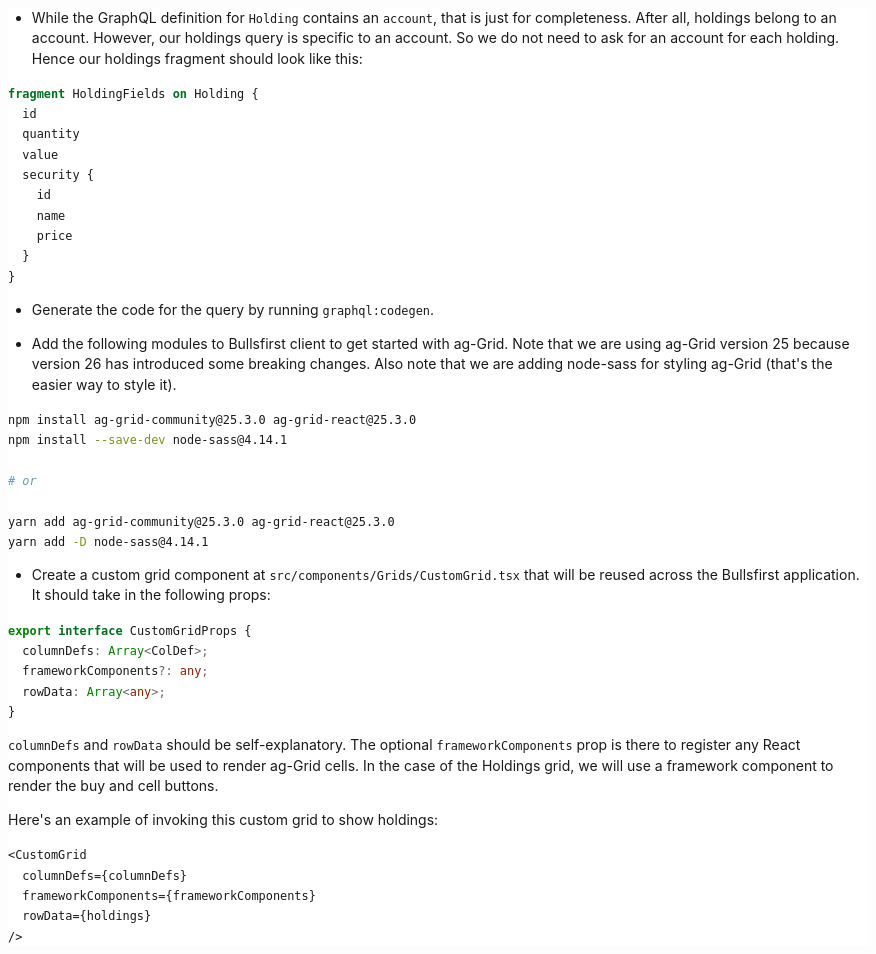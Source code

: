 - While the GraphQL definition for `Holding` contains an `account`, that is just
  for completeness. After all, holdings belong to an account. However, our
  holdings query is specific to an account. So we do not need to ask for an
  account for each holding. Hence our holdings fragment should look like this:

```graphql
fragment HoldingFields on Holding {
  id
  quantity
  value
  security {
    id
    name
    price
  }
}
```

- Generate the code for the query by running `graphql:codegen`.

- Add the following modules to Bullsfirst client to get started with ag-Grid.
  Note that we are using ag-Grid version 25 because version 26 has introduced
  some breaking changes. Also note that we are adding node-sass for styling
  ag-Grid (that's the easier way to style it).

```sh
npm install ag-grid-community@25.3.0 ag-grid-react@25.3.0
npm install --save-dev node-sass@4.14.1

# or

yarn add ag-grid-community@25.3.0 ag-grid-react@25.3.0
yarn add -D node-sass@4.14.1
```

- Create a custom grid component at `src/components/Grids/CustomGrid.tsx` that
  will be reused across the Bullsfirst application. It should take in the
  following props:

```ts
export interface CustomGridProps {
  columnDefs: Array<ColDef>;
  frameworkComponents?: any;
  rowData: Array<any>;
}
```

`columnDefs` and `rowData` should be self-explanatory. The optional
`frameworkComponents` prop is there to register any React components that will
be used to render ag-Grid cells. In the case of the Holdings grid, we will use a
framework component to render the buy and cell buttons.

Here's an example of invoking this custom grid to show holdings:

```tsx
<CustomGrid
  columnDefs={columnDefs}
  frameworkComponents={frameworkComponents}
  rowData={holdings}
/>
```
